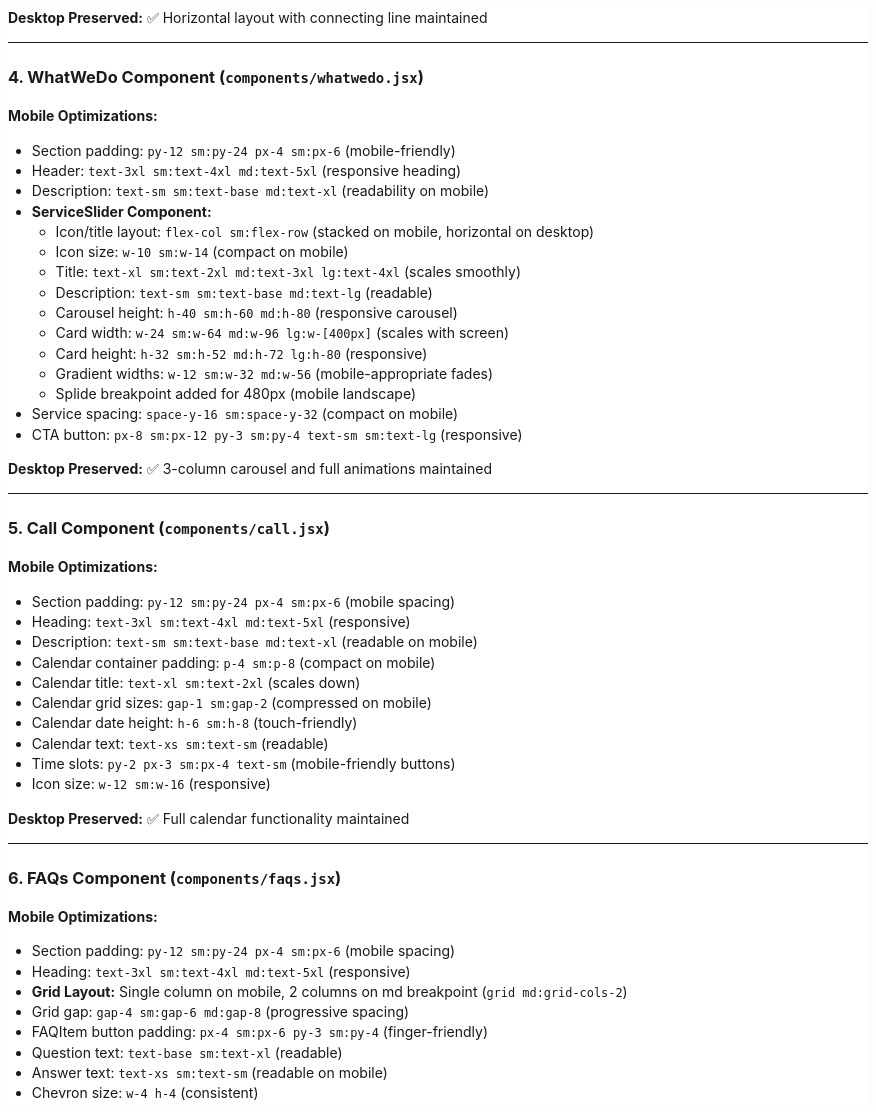 **Desktop Preserved:** ✅ Horizontal layout with connecting line maintained

---

### 4. **WhatWeDo Component** (`components/whatwedo.jsx`)
**Mobile Optimizations:**
- Section padding: `py-12 sm:py-24 px-4 sm:px-6` (mobile-friendly)
- Header: `text-3xl sm:text-4xl md:text-5xl` (responsive heading)
- Description: `text-sm sm:text-base md:text-xl` (readability on mobile)
- **ServiceSlider Component:**
  - Icon/title layout: `flex-col sm:flex-row` (stacked on mobile, horizontal on desktop)
  - Icon size: `w-10 sm:w-14` (compact on mobile)
  - Title: `text-xl sm:text-2xl md:text-3xl lg:text-4xl` (scales smoothly)
  - Description: `text-sm sm:text-base md:text-lg` (readable)
  - Carousel height: `h-40 sm:h-60 md:h-80` (responsive carousel)
  - Card width: `w-24 sm:w-64 md:w-96 lg:w-[400px]` (scales with screen)
  - Card height: `h-32 sm:h-52 md:h-72 lg:h-80` (responsive)
  - Gradient widths: `w-12 sm:w-32 md:w-56` (mobile-appropriate fades)
  - Splide breakpoint added for 480px (mobile landscape)
- Service spacing: `space-y-16 sm:space-y-32` (compact on mobile)
- CTA button: `px-8 sm:px-12 py-3 sm:py-4 text-sm sm:text-lg` (responsive)

**Desktop Preserved:** ✅ 3-column carousel and full animations maintained

---

### 5. **Call Component** (`components/call.jsx`)
**Mobile Optimizations:**
- Section padding: `py-12 sm:py-24 px-4 sm:px-6` (mobile spacing)
- Heading: `text-3xl sm:text-4xl md:text-5xl` (responsive)
- Description: `text-sm sm:text-base md:text-xl` (readable on mobile)
- Calendar container padding: `p-4 sm:p-8` (compact on mobile)
- Calendar title: `text-xl sm:text-2xl` (scales down)
- Calendar grid sizes: `gap-1 sm:gap-2` (compressed on mobile)
- Calendar date height: `h-6 sm:h-8` (touch-friendly)
- Calendar text: `text-xs sm:text-sm` (readable)
- Time slots: `py-2 px-3 sm:px-4 text-sm` (mobile-friendly buttons)
- Icon size: `w-12 sm:w-16` (responsive)

**Desktop Preserved:** ✅ Full calendar functionality maintained

---

### 6. **FAQs Component** (`components/faqs.jsx`)
**Mobile Optimizations:**
- Section padding: `py-12 sm:py-24 px-4 sm:px-6` (mobile spacing)
- Heading: `text-3xl sm:text-4xl md:text-5xl` (responsive)
- **Grid Layout:** Single column on mobile, 2 columns on md breakpoint (`grid md:grid-cols-2`)
- Grid gap: `gap-4 sm:gap-6 md:gap-8` (progressive spacing)
- FAQItem button padding: `px-4 sm:px-6 py-3 sm:py-4` (finger-friendly)
- Question text: `text-base sm:text-xl` (readable)
- Answer text: `text-xs sm:text-sm` (readable on mobile)
- Chevron size: `w-4 h-4` (consistent)
